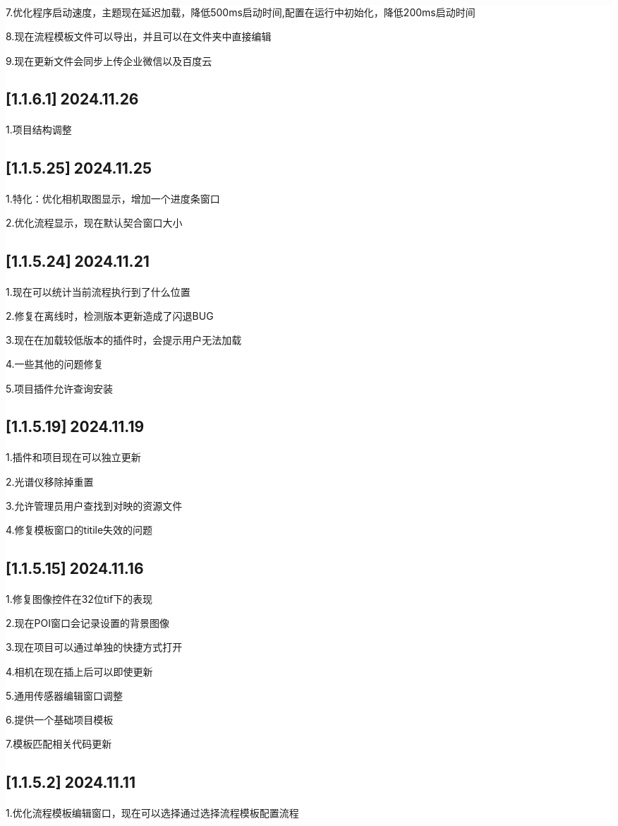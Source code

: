 7.优化程序启动速度，主题现在延迟加载，降低500ms启动时间,配置在运行中初始化，降低200ms启动时间

8.现在流程模板文件可以导出，并且可以在文件夹中直接编辑

9.现在更新文件会同步上传企业微信以及百度云

## [1.1.6.1] 2024.11.26

1.项目结构调整

## [1.1.5.25] 2024.11.25

1.特化：优化相机取图显示，增加一个进度条窗口

2.优化流程显示，现在默认契合窗口大小

## [1.1.5.24] 2024.11.21

1.现在可以统计当前流程执行到了什么位置

2.修复在离线时，检测版本更新造成了闪退BUG

3.现在在加载较低版本的插件时，会提示用户无法加载

4.一些其他的问题修复

5.项目插件允许查询安装

## [1.1.5.19] 2024.11.19

1.插件和项目现在可以独立更新

2.光谱仪移除掉重置

3.允许管理员用户查找到对映的资源文件

4.修复模板窗口的titile失效的问题

## [1.1.5.15] 2024.11.16

1.修复图像控件在32位tif下的表现

2.现在POI窗口会记录设置的背景图像

3.现在项目可以通过单独的快捷方式打开

4.相机在现在插上后可以即使更新

5.通用传感器编辑窗口调整

6.提供一个基础项目模板

7.模板匹配相关代码更新

## [1.1.5.2] 2024.11.11

1.优化流程模板编辑窗口，现在可以选择通过选择流程模板配置流程
